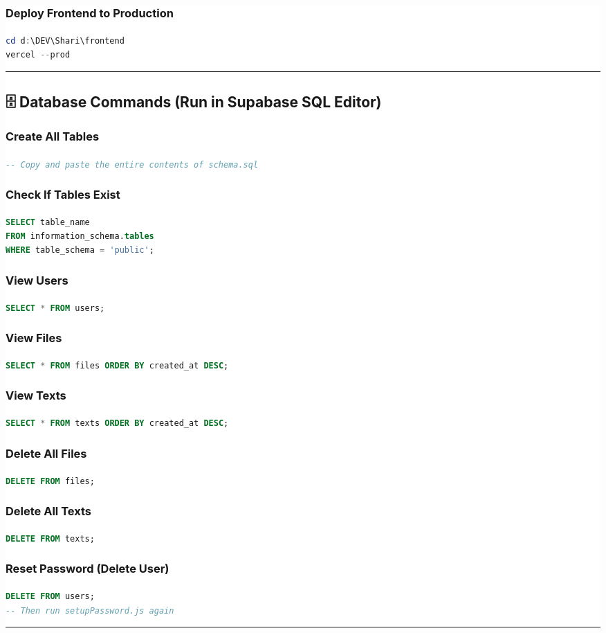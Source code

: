 ### Deploy Frontend to Production
```powershell
cd d:\DEV\Shari\frontend
vercel --prod
```

---

## 🗄️ Database Commands (Run in Supabase SQL Editor)

### Create All Tables
```sql
-- Copy and paste the entire contents of schema.sql
```

### Check If Tables Exist
```sql
SELECT table_name 
FROM information_schema.tables 
WHERE table_schema = 'public';
```

### View Users
```sql
SELECT * FROM users;
```

### View Files
```sql
SELECT * FROM files ORDER BY created_at DESC;
```

### View Texts
```sql
SELECT * FROM texts ORDER BY created_at DESC;
```

### Delete All Files
```sql
DELETE FROM files;
```

### Delete All Texts
```sql
DELETE FROM texts;
```

### Reset Password (Delete User)
```sql
DELETE FROM users;
-- Then run setupPassword.js again
```

---